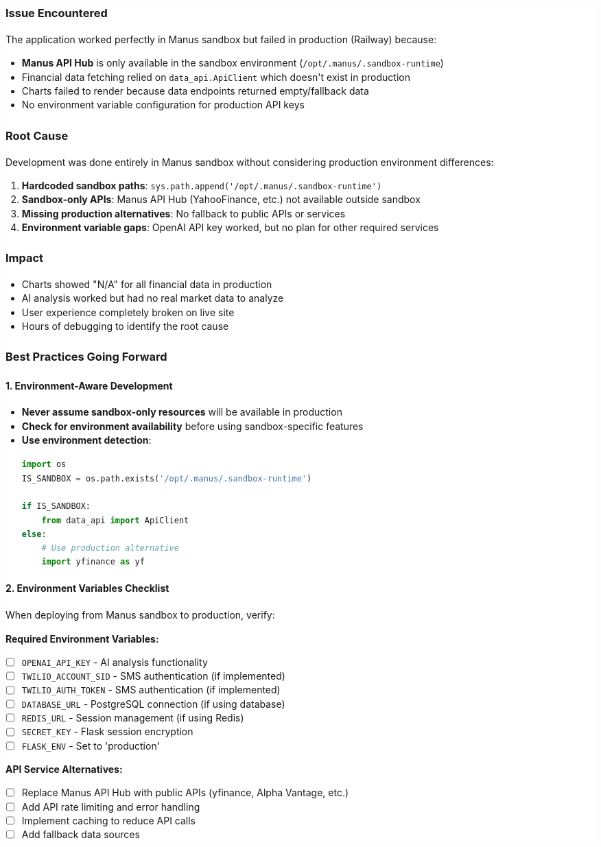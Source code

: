 ### Issue Encountered
The application worked perfectly in Manus sandbox but failed in production (Railway) because:
- **Manus API Hub** is only available in the sandbox environment (`/opt/.manus/.sandbox-runtime`)
- Financial data fetching relied on `data_api.ApiClient` which doesn't exist in production
- Charts failed to render because data endpoints returned empty/fallback data
- No environment variable configuration for production API keys

### Root Cause
Development was done entirely in Manus sandbox without considering production environment differences:
1. **Hardcoded sandbox paths**: `sys.path.append('/opt/.manus/.sandbox-runtime')`
2. **Sandbox-only APIs**: Manus API Hub (YahooFinance, etc.) not available outside sandbox
3. **Missing production alternatives**: No fallback to public APIs or services
4. **Environment variable gaps**: OpenAI API key worked, but no plan for other required services

### Impact
- Charts showed "N/A" for all financial data in production
- AI analysis worked but had no real market data to analyze
- User experience completely broken on live site
- Hours of debugging to identify the root cause

### Best Practices Going Forward

#### 1. Environment-Aware Development
- **Never assume sandbox-only resources** will be available in production
- **Check for environment availability** before using sandbox-specific features
- **Use environment detection**:
  ```python
  import os
  IS_SANDBOX = os.path.exists('/opt/.manus/.sandbox-runtime')
  
  if IS_SANDBOX:
      from data_api import ApiClient
  else:
      # Use production alternative
      import yfinance as yf
  ```

#### 2. Environment Variables Checklist
When deploying from Manus sandbox to production, verify:

**Required Environment Variables:**
- [ ] `OPENAI_API_KEY` - AI analysis functionality
- [ ] `TWILIO_ACCOUNT_SID` - SMS authentication (if implemented)
- [ ] `TWILIO_AUTH_TOKEN` - SMS authentication (if implemented)
- [ ] `DATABASE_URL` - PostgreSQL connection (if using database)
- [ ] `REDIS_URL` - Session management (if using Redis)
- [ ] `SECRET_KEY` - Flask session encryption
- [ ] `FLASK_ENV` - Set to 'production'

**API Service Alternatives:**
- [ ] Replace Manus API Hub with public APIs (yfinance, Alpha Vantage, etc.)
- [ ] Add API rate limiting and error handling
- [ ] Implement caching to reduce API calls
- [ ] Add fallback data sources
